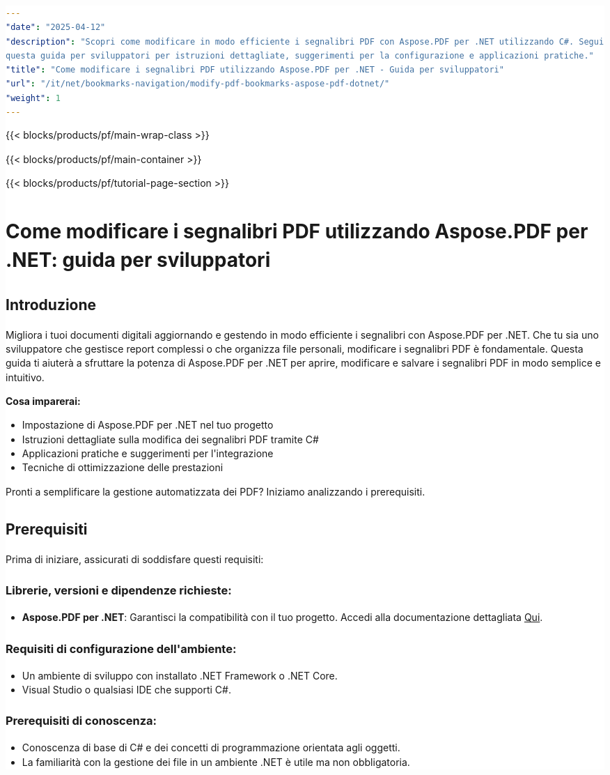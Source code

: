 ```yaml
---
"date": "2025-04-12"
"description": "Scopri come modificare in modo efficiente i segnalibri PDF con Aspose.PDF per .NET utilizzando C#. Segui questa guida per sviluppatori per istruzioni dettagliate, suggerimenti per la configurazione e applicazioni pratiche."
"title": "Come modificare i segnalibri PDF utilizzando Aspose.PDF per .NET - Guida per sviluppatori"
"url": "/it/net/bookmarks-navigation/modify-pdf-bookmarks-aspose-pdf-dotnet/"
"weight": 1
---
```


{{< blocks/products/pf/main-wrap-class >}}

{{< blocks/products/pf/main-container >}}

{{< blocks/products/pf/tutorial-page-section >}}


# Come modificare i segnalibri PDF utilizzando Aspose.PDF per .NET: guida per sviluppatori

## Introduzione

Migliora i tuoi documenti digitali aggiornando e gestendo in modo efficiente i segnalibri con Aspose.PDF per .NET. Che tu sia uno sviluppatore che gestisce report complessi o che organizza file personali, modificare i segnalibri PDF è fondamentale. Questa guida ti aiuterà a sfruttare la potenza di Aspose.PDF per .NET per aprire, modificare e salvare i segnalibri PDF in modo semplice e intuitivo.

**Cosa imparerai:**
- Impostazione di Aspose.PDF per .NET nel tuo progetto
- Istruzioni dettagliate sulla modifica dei segnalibri PDF tramite C#
- Applicazioni pratiche e suggerimenti per l'integrazione
- Tecniche di ottimizzazione delle prestazioni

Pronti a semplificare la gestione automatizzata dei PDF? Iniziamo analizzando i prerequisiti.

## Prerequisiti

Prima di iniziare, assicurati di soddisfare questi requisiti:

### Librerie, versioni e dipendenze richieste:
- **Aspose.PDF per .NET**: Garantisci la compatibilità con il tuo progetto. Accedi alla documentazione dettagliata [Qui](https://reference.aspose.com/pdf/net/).

### Requisiti di configurazione dell'ambiente:
- Un ambiente di sviluppo con installato .NET Framework o .NET Core.
- Visual Studio o qualsiasi IDE che supporti C#.

### Prerequisiti di conoscenza:
- Conoscenza di base di C# e dei concetti di programmazione orientata agli oggetti.
- La familiarità con la gestione dei file in un ambiente .NET è utile ma non obbligatoria.
